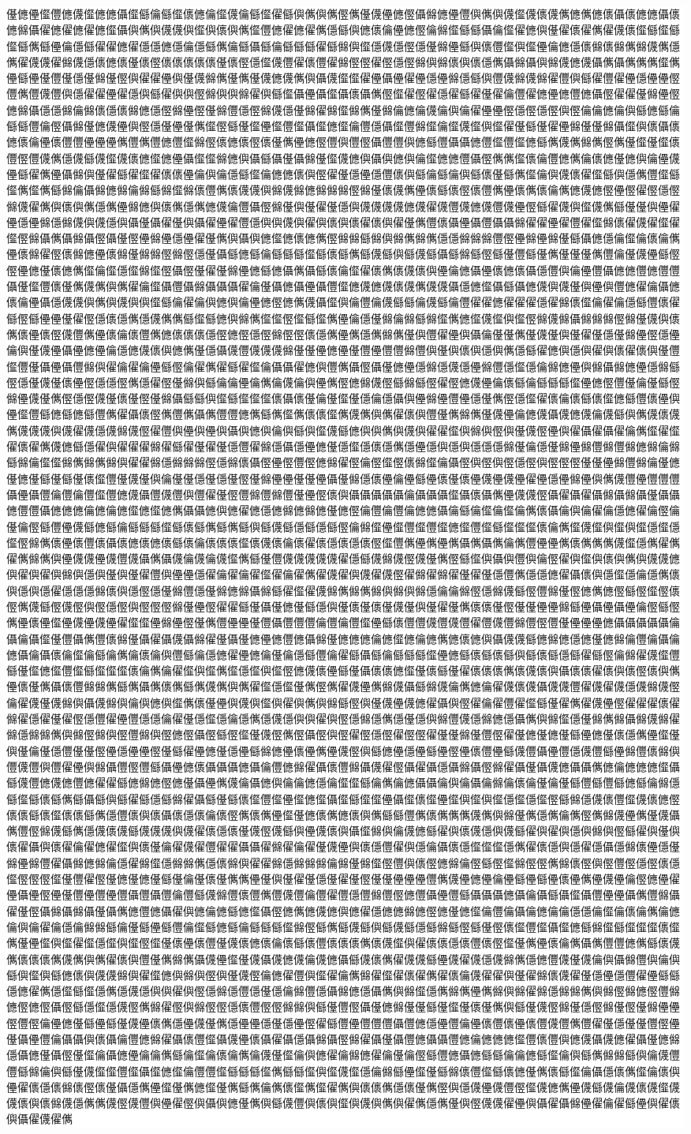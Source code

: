 㒗㒣㒦㒠㒥㒣㒝㒠㒣㒣㒤㒠㒡㒢㒡㒠㒟㒣㒢㒠㒝㒢㒡㒠㒛㒡㒜㒞㒜㒞㒘㒞㒗㒝㒦㒣㒘㒤㒙㒣㒦㒥㒜㒞㒜㒝㒠㒝㒟㒝㒞㒣㒞㒣㒟㒤㒟㒣㒣㒤㒟㒣㒙㒤㒛㒣㒛㒣㒛㒣㒠㒤㒜㒞㒜㒝㒝㒜㒠㒜㒟㒜㒞㒠㒥㒣㒛㒣㒛㒞㒚㒡㒜㒣㒟㒢㒦㒣㒘㒢㒙㒠㒡㒡㒤㒢㒠㒛㒣㒜㒗㒛㒟㒛㒞㒛㒝㒟㒠㒡㒠㒡㒠㒡㒞㒡㒦㒢㒚㒡㒛㒛㒣㒛㒚㒚㒣㒚㒢㒚㒡㒞㒢㒡㒤㒡㒢㒡㒡㒡㒛㒡㒙㒜㒠㒚㒝㒚㒘㒚㒗㒙㒦㒡㒜㒟㒥㒠㒜㒠㒦㒢㒣㒚㒟㒙㒟㒙㒞㒙㒝㒞㒚㒞㒛㒝㒝㒛㒙㒝㒚㒟㒣㒟㒗㒟㒘㒟㒟㒟㒟㒟㒗㒟㒘㒚㒠㒝㒥㒛㒟㒥㒛㒙㒘㒘㒛㒘㒚㒘㒙㒜㒙㒟㒜㒟㒚㒞㒤㒙㒤㒜㒙㒝㒣㒝㒤㒞㒤㒞㒞㒞㒠㒞㒦㒡㒦㒗㒥㒗㒚㒗㒙㒗㒘㒜㒛㒛㒦㒜㒗㒝㒙㒞㒗㒞㒗㒝㒣㒝㒞㒜㒤㒝㒠㒠㒛㒦㒤㒦㒛㒦㒚㒦㒙㒚㒡㒜㒥㒝㒙㒝㒙㒛㒥㒜㒡㒛㒥㒛㒦㒚㒦㒦㒘㒥㒞㒥㒝㒥㒜㒚㒛㒛㒦㒛㒚㒜㒡㒛㒜㒜㒘㒙㒜㒜㒙㒛㒜㒡㒠㒤㒦㒤㒠㒤㒟㒤㒞㒘㒠㒛㒘㒛㒚㒛㒡㒛㒗㒛㒢㒥㒛㒣㒦㒣㒥㒣㒤㒘㒛㒛㒗㒙㒦㒘㒣㒙㒤㒚㒚㒙㒢㒙㒟㒚㒟㒙㒣㒚㒘㒙㒦㒘㒗㒙㒥㒚㒘㒙㒝㒚㒗㒙㒛㒙㒠㒙㒞㒗㒙㒢㒣㒢㒝㒢㒜㒢㒛㒦㒦㒘㒚㒘㒚㒘㒜㒘㒢㒢㒣㒢㒜㒡㒣㒡㒢㒡㒡㒥㒢㒘㒤㒙㒗㒣㒝㒦㒜㒘㒚㒗㒦㒗㒞㒠㒘㒡㒗㒠㒦㒠㒥㒠㒤㒠㒣㒠㒢㒥㒚㒤㒠㒥㒙㒠㒢㒠㒝㒠㒜㒠㒛㒗㒡㒗㒛㒦㒙㒗㒗㒙㒤㒠㒜㒟㒤㒟㒣㒟㒢㒦㒟㒥㒥㒦㒦㒦㒞㒥㒞㒥㒣㒥㒠㒙㒘㒟㒣㒟㒘㒟㒗㒞㒦㒣㒘㒥㒜㒥㒘㒤㒥㒥㒜㒣㒡㒥㒤㒤㒣㒥㒠㒥㒠㒣㒡㒞㒝㒞㒙㒞㒘㒞㒗㒠㒗㒠㒟㒥㒘㒥㒝㒞㒚㒝㒡㒝㒠㒝㒟㒣㒠㒣㒦㒤㒠㒠㒙㒣㒜㒤㒡㒤㒗㒤㒙㒗㒠㒝㒣㒜㒤㒜㒣㒜㒢㒠㒣㒣㒥㒤㒘㒞㒞㒠㒟㒢㒥㒣㒞㒢㒟㒣㒗㒣㒜㒢㒦㒝㒦㒡㒛㒞㒦㒤㒙㒜㒗㒛㒡㒛㒠㒛㒟㒟㒦㒢㒜㒢㒚㒡㒠㒢㒣㒣㒟㒜㒘㒛㒗㒚㒦㒚㒥㒟㒜㒡㒢㒡㒢㒜㒡㒟㒗㒡㒞㒠㒢㒜㒝㒟㒛㒠㒡㒜㒚㒞㒥㒠㒡㒠㒞㒠㒞㒡㒙㒢㒤㒙㒣㒙㒢㒙㒡㒙㒠㒙㒟㒥㒞㒟㒝㒝㒜㒙㒝㒙㒣㒙㒙㒙㒘㒙㒗㒟㒝㒞㒦㒟㒡㒟㒘㒟㒥㒞㒦㒟㒞㒟㒢㒞㒣㒝㒣㒘㒦㒘㒛㒘㒚㒘㒙㒝㒛㒞㒜㒟㒜㒞㒚㒞㒦㒙㒣㒜㒟㒞㒚㒞㒣㒝㒢㒥㒤㒘㒙㒗㒜㒗㒛㒗㒚㒜㒝㒝㒝㒝㒣㒝㒛㒝㒥㒝㒣㒝㒥㒝㒦㒘㒡㒛㒝㒜㒠㒝㒞㒡㒗㒗㒜㒦㒛㒦㒚㒦㒙㒚㒙㒝㒜㒝㒚㒜㒤㒗㒤㒛㒗㒜㒤㒛㒦㒛㒥㒚㒜㒜㒝㒜㒛㒜㒟㒜㒟㒛㒟㒜㒛㒗㒞㒥㒟㒤㒦㒤㒥㒤㒤㒙㒛㒛㒦㒛㒥㒛㒠㒙㒟㒛㒝㒛㒠㒛㒠㒘㒙㒤㒞㒤㒙㒤㒘㒤㒗㒘㒦㒙㒦㒚㒦㒛㒗㒞㒜㒤㒜㒣㒠㒣㒟㒣㒞㒘㒙㒙㒡㒙㒜㒙㒞㒙㒞㒚㒚㒙㒙㒙㒥㒘㒦㒙㒦㒙㒗㒡㒤㒣㒚㒢㒠㒢㒟㒢㒞㒦㒟㒙㒛㒘㒟㒙㒣㒦㒟㒙㒗㒙㒙㒘㒙㒘㒚㒗㒤㒡㒣㒡㒢㒡㒡㒡㒠㒡㒟㒡㒞㒡㒝㒡㒜㒡㒝㒡㒤㒡㒙㒡㒘㒡㒗㒥㒡㒗㒞㒗㒗㒗㒞㒥㒢㒗㒝㒦㒡㒘㒘㒦㒣㒗㒟㒣㒞㒠㒢㒠㒚㒠㒙㒠㒘㒤㒘㒗㒛㒗㒙㒦㒣㒡㒣㒤㒞㒤㒡㒟㒢㒠㒛㒟㒞㒟㒝㒟㒜㒦㒢㒣㒤㒦㒟㒣㒟㒤㒚㒥㒜㒢㒦㒥㒤㒣㒣㒥㒣㒥㒥㒤㒗㒠㒥㒟㒗㒞㒝㒞㒜㒞㒛㒢㒠㒤㒥㒤㒙㒤㒤㒤㒛㒢㒗㒤㒣㒤㒦㒤㒥㒠㒣㒝㒣㒝㒟㒝㒞㒝㒝㒤㒚㒣㒠㒤㒡㒤㒣㒝㒜㒝㒗㒜㒦㒜㒥㒣㒛㒢㒤㒣㒟㒢㒦㒤㒚㒝㒝㒜㒞㒜㒝㒜㒜㒠㒡㒢㒛㒢㒜㒣㒜㒢㒦㒣㒘㒣㒞㒝㒤㒠㒜㒢㒥㒢㒝㒡㒡㒢㒝㒡㒢㒥㒛㒛㒣㒛㒛㒛㒚㒛㒙㒟㒠㒢㒛㒢㒚㒡㒥㒟㒛㒡㒘㒡㒦㒦㒗㒛㒘㒚㒟㒚㒞㒚㒝㒞㒞㒡㒠㒡㒣㒜㒙㒞㒠㒠㒘㒠㒡㒠㒞㒦㒢㒚㒗㒙㒢㒙㒡㒙㒠㒞㒣㒠㒝㒠㒜㒠㒘㒙㒝㒙㒤㒙㒙㒙㒘㒙㒗㒝㒜㒟㒞㒟㒦㒟㒘㒝㒥㒞㒦㒟㒢㒟㒥㒞㒣㒟㒟㒟㒚㒘㒣㒘㒚㒘㒙㒘㒘㒟㒚㒞㒦㒞㒚㒞㒙㒞㒗㒜㒥㒛㒦㒜㒤㒢㒗㒗㒞㒗㒝㒗㒜㒗㒛㒗㒚㒗㒙㒦㒘㒚㒦㒢㒜㒗㒝㒦㒤㒦㒣㒦㒢㒚㒣㒝㒟㒜㒣㒞㒗㒚㒤㒝㒥㒝㒝㒝㒙㒗㒗㒦㒣㒦㒗㒥㒦㒥㒥㒙㒥㒜㒗㒜㒟㒜㒚㒜㒞㒚㒡㒛㒣㒜㒚㒜㒛㒜㒟㒛㒟㒜㒗㒥㒠㒥㒗㒤㒦㒤㒥㒙㒜㒛㒢㒛㒢㒦㒡㒘㒢㒛㒞㒛㒡㒛㒠㒢㒤㒤㒛㒣㒜㒥㒞㒤㒘㒤㒗㒣㒦㒚㒙㒚㒝㒚㒦㒙㒥㒚㒠㒚㒢㒙㒣㒦㒜㒙㒤㒙㒣㒦㒚㒙㒡㒘㒚㒗㒝㒗㒟㒦㒘㒚㒚㒘㒞㒚㒛㒘㒗㒙㒜㒡㒢㒢㒦㒢㒞㒢㒝㒢㒜㒦㒞㒘㒣㒙㒝㒘㒡㒙㒡㒘㒛㒘㒣㒝㒦㒢㒟㒡㒢㒡㒡㒡㒠㒦㒣㒘㒥㒗㒢㒗㒡㒘㒙㒦㒝㒗㒞㒘㒚㒘㒝㒗㒟㒗㒘㒗㒙㒤㒡㒡㒜㒠㒡㒠㒠㒠㒟㒤㒟㒗㒢㒗㒠㒗㒚㒢㒚㒤㒜㒦㒙㒦㒥㒦㒚㒗㒞㒘㒚㒠㒛㒟㒢㒟㒡㒟㒠㒣㒡㒥㒟㒦㒜㒦㒠㒥㒡㒣㒡㒣㒡㒥㒞㒛㒤㒟㒘㒞㒥㒞㒤㒞㒥㒥㒣㒞㒡㒞㒠㒞㒟㒟㒠㒞㒝㒞㒜㒞㒛㒟㒜㒥㒗㒞㒙㒞㒗㒝㒦㒢㒣㒝㒤㒝㒣㒝㒢㒝㒡㒜㒞㒝㒟㒝㒞㒝㒝㒝㒜㒝㒛㒝㒚㒝㒙㒝㒘㒛㒥㒜㒦㒜㒦㒜㒤㒜㒣㒜㒢㒜㒡㒜㒠㒝㒡㒣㒜㒜㒞㒜㒝㒜㒛㒛㒠㒜㒙㒜㒘㒜㒗㒝㒘㒦㒜㒛㒤㒛㒤㒛㒢㒞㒠㒛㒠㒛㒟㒛㒞㒝㒣㒡㒚㒛㒜㒛㒛㒛㒙㒛㒡㒛㒗㒛㒗㒚㒥㒛㒙㒚㒤㒚㒦㒣㒗㒚㒠㒚㒟㒚㒞㒚㒦㒚㒜㒚㒜㒚㒚㒚㒙㒗㒢㒚㒗㒙㒦㒙㒥㒙㒥㒙㒣㒙㒢㒙㒡㒙㒢㒠㒠㒙㒞㒙㒞㒙㒜㒛㒛㒙㒚㒙㒙㒙㒘㒚㒙㒟㒤㒘㒦㒘㒥㒘㒣㒙㒛㒘㒢㒘㒠㒘㒟㒙㒠㒢㒤㒘㒜㒘㒜㒘㒚㒘㒜㒘㒘㒘㒗㒗㒦㒙㒥㒙㒢㒗㒣㒗㒣㒗㒡㒗㒡㒗㒟㒠㒥㒗㒝㒗㒜㒢㒗㒗㒚㒗㒚㒗㒘㒗㒙㒦㒦㒗㒗㒦㒤㒗㒙㒚㒟㒦㒢㒦㒡㒦㒟㒗㒟㒦㒝㒦㒝㒦㒛㒦㒚㒦㒙㒦㒜㒞㒝㒥㒦㒥㒥㒥㒤㒦㒤㒥㒢㒥㒢㒥㒠㒥㒣㒝㒤㒥㒝㒥㒜㒥㒛㒗㒘㒥㒙㒥㒙㒥㒗㒦㒘㒟㒜㒤㒤㒤㒤㒤㒢㒤㒤㒤㒠㒤㒟㒤㒞㒦㒝㒝㒘㒤㒛㒤㒛㒤㒙㒤㒙㒤㒗㒤㒤㒣㒥㒥㒤㒣㒣㒣㒢㒣㒢㒣㒠㒣㒠㒣㒞㒤㒤㒣㒜㒣㒛㒣㒚㒣㒙㒣㒙㒣㒗㒣㒘㒢㒥㒢㒥㒢㒣㒣㒤㒢㒡㒢㒠㒢㒠㒢㒞㒟㒤㒢㒜㒢㒛㒢㒚㒣㒛㒢㒘㒢㒗㒢㒘㒡㒥㒦㒝㒡㒣㒡㒢㒡㒡㒡㒠㒡㒟㒡㒞㒡㒞㒡㒜㒡㒝㒡㒚㒡㒚㒡㒘㒢㒙㒠㒦㒠㒥㒠㒥㒠㒣㒠㒥㒠㒡㒠㒠㒠㒟㒢㒞㒠㒝㒠㒜㒠㒜㒠㒚㒠㒚㒠㒘㒙㒞㒟㒦㒟㒥㒟㒤㒟㒣㒟㒣㒟㒡㒟㒢㒟㒟㒟㒠㒟㒝㒟㒢㒟㒛㒟㒚㒟㒚㒟㒘㒠㒥㒞㒦㒞㒦㒞㒤㒞㒤㒞㒢㒞㒥㒦㒦㒞㒟㒞㒞㒞㒝㒠㒚㒞㒛㒞㒛㒞㒙㒞㒜㒦㒝㒝㒦㒝㒥㒝㒤㒞㒤㒝㒢㒝㒢㒝㒠㒞㒡㒗㒥㒝㒝㒝㒝㒝㒛㒚㒡㒝㒙㒝㒘㒝㒗㒞㒘㒡㒠㒜㒤㒜㒥㒜㒢㒘㒛㒜㒠㒜㒟㒜㒞㒜㒝㒝㒣㒜㒛㒜㒛㒜㒙㒜㒚㒜㒗㒜㒗㒛㒥㒜㒦㒦㒚㒛㒢㒛㒢㒛㒠㒛㒢㒛㒞㒛㒝㒛㒜㒝㒛㒝㒘㒛㒙㒛㒙㒛㒗㒛㒗㒚㒥㒞㒚㒚㒣㒛㒤㒟㒜㒚㒠㒚㒢㒚㒞㒟㒜㒚㒜㒚㒛㒚㒚㒚㒙㒟㒜㒚㒘㒚㒗㒙㒥㒚㒗㒙㒣㒙㒤㒙㒡㒛㒠㒛㒝㒙㒞㒙㒞㒙㒜㒙㒜㒙㒚㒢㒢㒙㒘㒚㒙㒝㒡㒘㒥㒙㒗㒘㒣㒞㒣㒘㒡㒘㒠㒘㒟㒘㒞㒝㒡㒘㒝㒘㒜㒘㒚㒘㒜㒘㒘㒘㒙㒗㒦㒘㒛㒛㒡㒗㒤㒗㒣㒗㒡㒚㒜㒗㒟㒗㒟㒗㒝㒗㒜㒗㒛㒗㒞㒟㒟㒗㒘㒗㒗㒦㒦㒙㒡㒦㒤㒦㒤㒦㒢㒘㒡㒘㒞㒦㒟㒦㒠㒦㒝㒦㒝㒦㒛㒠㒠㒦㒙㒦㒘㒗㒞㒥㒦㒦㒗㒥㒤㒥㒥㒥㒢㒥㒢㒥㒠㒦㒡㒟㒥㒥㒝㒥㒝㒥㒛㒥㒝㒥㒙㒥㒘㒥㒗㒦㒦㒦㒣㒤㒤㒤㒤㒤㒢㒤㒢㒤㒠㒗㒥㒤㒞㒥㒟㒙㒗㒤㒛㒤㒝㒤㒙㒛㒗㒤㒗㒣㒦㒣㒥㒣㒤㒙㒗㒣㒣㒣㒢㒣㒠㒣㒢㒣㒞㒣㒟㒣㒜㒤㒝㒝㒡㒣㒙㒣㒚㒣㒗㒣㒙㒢㒥㒢㒤㒢㒣㒤㒢㒤㒟㒢㒠㒢㒡㒢㒞㒢㒟㒢㒜㒥㒡㒢㒚㒣㒛㒦㒣㒢㒗㒢㒚㒡㒥㒢㒛㒡㒤㒡㒢㒡㒡㒡㒠㒦㒣㒡㒟㒡㒟㒡㒜㒡㒟㒡㒚㒡㒛㒡㒘㒢㒙㒛㒝㒠㒥㒡㒗㒠㒣㒠㒥㒠㒡㒠㒠㒠㒟㒢㒞㒢㒛㒠㒜㒠㒞㒠㒚㒠㒜㒠㒘㒣㒝㒟㒦㒡㒗㒤㒟㒟㒣㒠㒗㒟㒡㒗㒛㒟㒟㒟㒞㒟㒝㒟㒜㒤㒟㒟㒛㒟㒜㒟㒘㒟㒜㒞㒦㒟㒗㒞㒤㒟㒥㒙㒙㒞㒡㒞㒤㒞㒟㒞㒡㒞㒝㒞㒜㒞㒛㒠㒚㒠㒗㒞㒘㒞㒛㒝㒦㒞㒙㒝㒤㒡㒙㒝㒢㒞㒣㒢㒛㒝㒟㒝㒤㒝㒝㒥㒛㒝㒛㒝㒚㒝㒙㒝㒘㒢㒛㒝㒗㒝㒙㒜㒤㒝㒙㒜㒢㒜㒣㒜㒠㒞㒟㒗㒦㒜㒝㒜㒠㒜㒛㒜㒞㒜㒙㒡㒘㒜㒗㒝㒦㒝㒣㒛㒤㒜㒘㒛㒢㒛㒥㒛㒠㒡㒗㒛㒞㒛㒝㒦㒘㒛㒛㒛㒟㒛㒙㒛㒚㒛㒗㒛㒘㒚㒥㒛㒦㒥㒚㒚㒢㒛㒗㒚㒠㒚㒢㒚㒞㒚㒝㒚㒜㒜㒛㒜㒘㒚㒙㒚㒞㒚㒗㒚㒜㒙㒥㒝㒚㒙㒣㒚㒤㒞㒜㒙㒠㒚㒗㒙㒞㒙㒤㒙㒝㒙㒛㒙㒚㒙㒙㒞㒜㒙㒘㒙㒜㒘㒥㒙㒜㒘㒣㒘㒤㒘㒡㒘㒠㒗㒝㒘㒞㒘㒤㒘㒜㒘㒛㒘㒚㒘㒛㒘㒘㒛㒗㒗㒙㒗㒥㒘㒛㒗㒣㒗㒣㒗㒡㒦㒣㒗㒟㒚㒞㒦㒠㒗㒜㒗㒢㒗㒚㒥㒗㒗㒘㒦㒚㒦㒦㒘㒗㒡㒛㒦㒣㒗㒚㒦㒡㒙㒣㒦㒟㒦㒞㒦㒝㒘㒜㒡㒣㒦㒚㒦㒡㒦㒘㒦㒟㒥㒦㒡㒝㒥㒤㒦㒥㒚㒝㒥㒡㒦㒙㒥㒟㒙㒜㒥㒝㒥㒜㒥㒛㒦㒜㒙㒤㒥㒘㒥㒡㒤㒦㒣㒟㒤㒤㒤㒣㒤㒢㒥㒣㒙㒛㒤㒟㒥㒙㒤㒝㒛㒘㒤㒛㒤㒚㒤㒙㒤㒘㒙㒛㒤㒗㒤㒝㒣㒤㒤㒞㒣㒢㒣㒣㒣㒠㒤㒡㒝㒥㒣㒝㒣㒥㒣㒛㒛㒡㒣㒙㒣㒘㒣㒗㒤㒦㒞㒝㒢㒤㒣㒜㒢㒢㒣㒚㒢㒠㒠㒡㒢㒞㒢㒣㒤㒤㒢㒜㒢㒤㒢㒙㒢㒟㒢㒗㒢㒗㒡㒥㒡㒥㒡㒣㒡㒢㒙㒚㒡㒠㒡㒟㒡㒞㒡㒤㒡㒜㒡㒛㒡㒚㒡㒙㒛㒤㒡㒗㒡㒟㒠㒥㒠㒦㒠㒣㒠㒤㒠㒡㒠㒠㒦㒤㒠㒟㒠㒦㒠㒜㒠㒜㒠㒚㒠㒚㒠㒘㒡㒙㒚㒝㒟㒥㒠㒝㒟㒣㒘㒟㒟㒡㒟㒠㒟㒟㒡㒞㒚㒥㒟㒜㒟㒤㒟㒚㒟㒢㒟㒘㒞㒟㒞㒦㒠㒗㒣㒟㒞㒣㒟㒜㒞㒡㒡㒥㒞㒟㒞㒞㒞㒝㒞㒜㒙㒗㒞㒚㒞㒢㒞㒘㒞㒙㒝㒦㒞㒗㒝㒤㒞㒥㒘㒙㒝㒡㒞㒚㒝㒟㒝㒡㒝㒝㒝㒜㒝㒛㒟㒚㒟㒗㒝㒘㒝㒡㒜㒦㒝㒟㒜㒤㒠㒙㒜㒢㒝㒣㒡㒛㒜㒟㒝㒚㒜㒝㒡㒛㒜㒛㒜㒚㒜㒙㒜㒘㒡㒛㒜㒗㒜㒟㒛㒤㒜㒟㒛㒢㒛㒣㒛㒠㒜㒟㒗㒢㒛㒝㒛㒥㒛㒛㒤㒤㒛㒙㒛㒢㒛㒗㒝㒦㒜㒟㒚㒥㒛㒜㒚㒢㒤㒟㒚㒠㒠㒠㒚㒞㒛㒟㒚㒜㒚㒛㒚㒤㒚㒙㒟㒦㒚㒗㒙㒦㒙㒥㒛㒤㒙㒣㒙㒢㒚㒛㒙㒠㒚㒙㒙㒞㒚㒟㒙㒜㒛㒛㒙㒚㒙㒙㒙㒢㒙㒗㒙㒠㒘㒥㒜㒟㒘㒣㒙㒢㒘㒡㒘㒠㒙㒘㒘㒞㒙㒟㒘㒜㒘㒥㒘㒚㒘㒟㒚㒠㒘㒘㒘㒠㒗㒥㒛㒘㒗㒣㒗㒣㒗㒡㒗㒢㒗㒟㒗㒞㒞㒦㒗㒜㒗㒛㒗㒚㒗㒛㒗㒘㒗㒗㒦㒦㒦㒥㒞㒝㒦㒣㒦㒢㒦㒡㒦㒡㒦㒟㒦㒞㒦㒝㒦㒢㒘㒣㒦㒛㒦㒤㒦㒘㒦㒗㒥㒦㒥㒦㒥㒤㒥㒤㒥㒢㒥㒡㒝㒙㒥㒟㒥㒞㒥㒝㒥㒢㒥㒛㒥㒚㒥㒙㒥㒘㒣㒥㒤㒦㒥㒡㒤㒤㒤㒣㒤㒢㒤㒡㒤㒠㒤㒥㒦㒦㒤㒞㒥㒙㒤㒛㒗㒘㒤㒙㒤㒙㒤㒗㒤㒞㒣㒥㒣㒤㒛㒜㒣㒢㒣㒡㒣㒠㒤㒘㒣㒞㒣㒝㒣㒜㒣㒛㒚㒣㒣㒙㒣㒘㒣㒗㒣㒠㒢㒥㒢㒤㒢㒣㒢㒢㒚㒚㒢㒠㒢㒟㒢㒞㒢㒣㒢㒜㒢㒛㒢㒚㒢㒙㒙㒡㒢㒗㒡㒦㒡㒥㒢㒠㒡㒣㒡㒢㒡㒡㒡㒠㒙㒘㒡㒞㒡㒝㒡㒜㒡㒝㒡㒚㒡㒙㒡㒘㒡㒗㒘㒟㒠㒥㒠㒤㒠㒣㒡㒙㒠㒡㒠㒠㒠㒟㒠㒞㒗㒦㒠㒜㒠㒛㒠㒚㒠㒜㒠㒘㒠㒗㒟㒦㒟㒥㒗㒝㒟㒣㒟㒢㒟㒡㒟㒥㒟㒟㒟㒞㒟㒝㒠㒜㒛㒟㒟㒚㒟㒥㒟㒘㒠㒗㒞㒦㒟㒢㒞㒤㒞㒥㒥㒣㒞㒡㒟㒝㒞㒟㒟㒟㒞㒝㒞㒜㒞㒛㒟㒜㒥㒗㒞㒙㒞㒤㒝㒦㒠㒗㒝㒤㒝㒣㒝㒢㒝㒣㒤㒡㒝㒟㒞㒛㒝㒝㒡㒦㒝㒛㒝㒚㒝㒙㒞㒚㒣㒥㒝㒗㒝㒢㒜㒤㒙㒥㒜㒢㒜㒡㒜㒠㒜㒡㒣㒟㒜㒝㒝㒙㒜㒛㒠㒣㒜㒙㒜㒘㒜㒗㒝㒘㒢㒣㒛㒥㒜㒠㒛㒢㒞㒙㒛㒠㒛㒟㒛㒞㒛㒟㒢㒝㒛㒛㒜㒗㒛㒙㒟㒝㒛㒗㒚㒦㒚㒥㒛㒦㒡㒡㒚㒣㒛㒞㒚㒠㒡㒠㒚㒞㒚㒝㒚㒜㒜㒛㒜㒘㒚㒙㒚㒥㒚㒗㒚㒢㒙㒥㒚㒤㒙㒣㒚㒤㒞㒜㒙㒠㒚㒞㒙㒞㒦㒞㒙㒜㒙㒛㒙㒚㒙㒙㒞㒜㒙㒘㒙㒣㒘㒥㒙㒣㒘㒣㒘㒤㒘㒡㒚㒠㒚㒝㒘㒞㒙㒛㒘㒜㒙㒘㒘㒚㒟㒥㒘㒘㒙㒙㒜㒡㒗㒥㒘㒤㒗㒣㒙㒗㒗㒡㒗㒠㒗㒟㒗㒞㒜㒡㒗㒝㒘㒙㒗㒚㒘㒙㒗㒘㒗㒙㒦㒦㒘㒥㒘㒢㒦㒣㒗㒡㒦㒡㒗㒝㒦㒟㒞㒚㒦㒝㒗㒞㒚㒦㒦㒚㒗㒚㒦㒘㒛㒡㒥㒦㒥㒥㒥㒤㒥㒣㒚㒦㒥㒢㒦㒟㒥㒟㒦㒟㒥㒝㒥㒞㒥㒛㒗㒚㒗㒗㒥㒘㒦㒗㒤㒦㒥㒢㒤㒤㒜㒟㒤㒢㒥㒣㒙㒛㒤㒟㒥㒠㒤㒝㒦㒟㒤㒛㒤㒚㒤㒙㒤㒘㒙㒛㒤㒗㒤㒥㒣㒤㒤㒥㒣㒢㒣㒣㒣㒠㒥㒟㒥㒜㒣㒝㒤㒝㒣㒛㒤㒗㒣㒙㒚㒤㒣㒗㒤㒘㒗㒠㒢㒤㒣㒦㒢㒢㒞㒡㒢㒠㒢㒟㒢㒞㒢㒝㒗㒠㒢㒜㒣㒛㒢㒙㒣㒛㒢㒗㒢㒘㒡㒥㒣㒤㒣㒡㒡㒢㒢㒣㒡㒠㒢㒜㒡㒞㒙㒙㒡㒜㒢㒝㒥㒥㒡㒙㒢㒜㒡㒗㒝㒠㒠㒥㒠㒤㒠㒣㒠㒢㒥㒥㒠㒡㒡㒡㒠㒞㒡㒡㒠㒜㒠㒝㒠㒚㒢㒙㒡㒦㒠㒗㒡㒙㒟㒥㒠㒡㒟㒣㒗㒞㒟㒡㒠㒢㒤㒚㒟㒞㒠㒢㒟㒜㒦㒛㒟㒚㒟㒙㒟㒘㒟㒗㒤㒚㒞㒦㒠㒗㒞㒣㒠㒗㒞㒡㒞㒢㒞㒟㒠㒞㒠㒛㒞㒜㒟㒟㒞㒚㒟㒗㒞㒘㒜㒚㒝㒦㒝㒥㒘㒠㒝㒣㒞㒦㒝㒡㒝㒢㒝㒟㒝㒠㒝㒝㒟㒜㒟㒙㒝㒚㒞㒞㒝㒘㒝㒥㒜㒦㒛㒘㒜㒤㒜㒣㒗㒞㒜㒡㒝㒥㒜㒟㒜㒠㒜㒝㒜㒞㒜㒛㒞㒚㒞㒗㒜㒘㒝㒝㒛㒦㒜㒤㒛㒤㒙㒦㒛㒢㒛㒡㒦㒜㒛㒟㒜㒤㒛㒝㒛㒞
